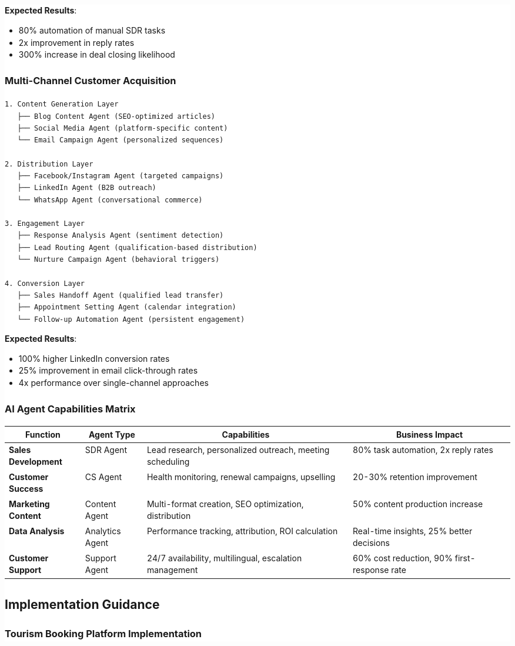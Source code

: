 **Expected Results**: 
- 80% automation of manual SDR tasks
- 2x improvement in reply rates
- 300% increase in deal closing likelihood

### Multi-Channel Customer Acquisition

```
1. Content Generation Layer
   ├── Blog Content Agent (SEO-optimized articles)
   ├── Social Media Agent (platform-specific content)
   └── Email Campaign Agent (personalized sequences)
   
2. Distribution Layer
   ├── Facebook/Instagram Agent (targeted campaigns)
   ├── LinkedIn Agent (B2B outreach)
   └── WhatsApp Agent (conversational commerce)
   
3. Engagement Layer
   ├── Response Analysis Agent (sentiment detection)
   ├── Lead Routing Agent (qualification-based distribution)
   └── Nurture Campaign Agent (behavioral triggers)
   
4. Conversion Layer
   ├── Sales Handoff Agent (qualified lead transfer)
   ├── Appointment Setting Agent (calendar integration)
   └── Follow-up Automation Agent (persistent engagement)
```

**Expected Results**:
- 100% higher LinkedIn conversion rates
- 25% improvement in email click-through rates
- 4x performance over single-channel approaches

### AI Agent Capabilities Matrix

| Function | Agent Type | Capabilities | Business Impact |
|----------|------------|--------------|-----------------|
| **Sales Development** | SDR Agent | Lead research, personalized outreach, meeting scheduling | 80% task automation, 2x reply rates |
| **Customer Success** | CS Agent | Health monitoring, renewal campaigns, upselling | 20-30% retention improvement |
| **Marketing Content** | Content Agent | Multi-format creation, SEO optimization, distribution | 50% content production increase |
| **Data Analysis** | Analytics Agent | Performance tracking, attribution, ROI calculation | Real-time insights, 25% better decisions |
| **Customer Support** | Support Agent | 24/7 availability, multilingual, escalation management | 60% cost reduction, 90% first-response rate |

## Implementation Guidance

### Tourism Booking Platform Implementation
